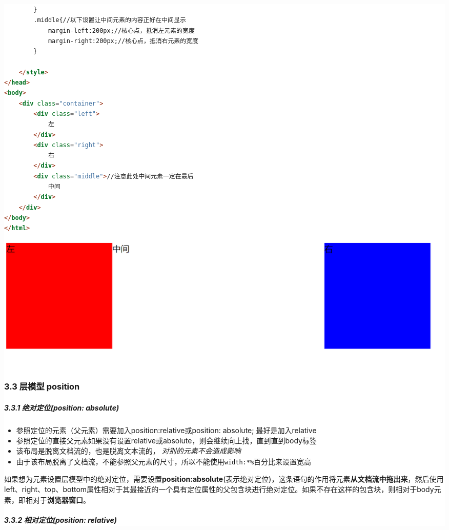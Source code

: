```html
        }
        .middle{//以下设置让中间元素的内容正好在中间显示
            margin-left:200px;//核心点，抵消左元素的宽度
            margin-right:200px;//核心点，抵消右元素的宽度
        }
        
    </style>
</head>
<body>
    <div class="container">
        <div class="left">
            左
        </div>
        <div class="right">
            右
        </div>
        <div class="middle">//注意此处中间元素一定在最后
            中间
        </div>
    </div>
</body>
</html>
```

![image-20201122203448854](CSS(0x01)-css常用知识点/image-20201122203448854.png)

### 3.3 层模型 position

 #####  3.3.1  **绝对定位**(position: absolute) 

*  参照定位的元素（父元素）需要加入position:relative或position: absolute; 最好是加入relative
*  参照定位的直接父元素如果没有设置relative或absolute，则会继续向上找，直到直到body标签
*  该布局是脱离文档流的，也是脱离文本流的， *对别的元素不会造成影响*
*  由于该布局脱离了文档流，不能参照父元素的尺寸，所以不能使用`width:*%`百分比来设置宽高

 如果想为元素设置层模型中的绝对定位，需要设置**position:absolute**(表示绝对定位)，这条语句的作用将元素**从文档流中拖出来**，然后使用left、right、top、bottom属性相对于其最接近的一个具有定位属性的父包含块进行绝对定位。如果不存在这样的包含块，则相对于body元素，即相对于**浏览器窗口**。 

#####  3.3.2  **相对定位**(position: relative) 
